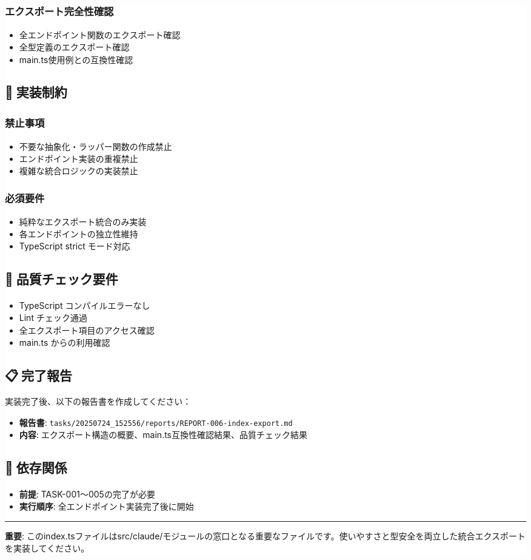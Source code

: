### エクスポート完全性確認
- 全エンドポイント関数のエクスポート確認
- 全型定義のエクスポート確認
- main.ts使用例との互換性確認

## 🚫 実装制約

### 禁止事項
- 不要な抽象化・ラッパー関数の作成禁止
- エンドポイント実装の重複禁止
- 複雑な統合ロジックの実装禁止

### 必須要件
- 純粋なエクスポート統合のみ実装
- 各エンドポイントの独立性維持
- TypeScript strict モード対応

## 🔄 品質チェック要件
- TypeScript コンパイルエラーなし
- Lint チェック通過  
- 全エクスポート項目のアクセス確認
- main.ts からの利用確認

## 📋 完了報告
実装完了後、以下の報告書を作成してください：
- **報告書**: `tasks/20250724_152556/reports/REPORT-006-index-export.md`
- **内容**: エクスポート構造の概要、main.ts互換性確認結果、品質チェック結果

## 🔗 依存関係
- **前提**: TASK-001〜005の完了が必要
- **実行順序**: 全エンドポイント実装完了後に開始

---
**重要**: このindex.tsファイルはsrc/claude/モジュールの窓口となる重要なファイルです。使いやすさと型安全を両立した統合エクスポートを実装してください。